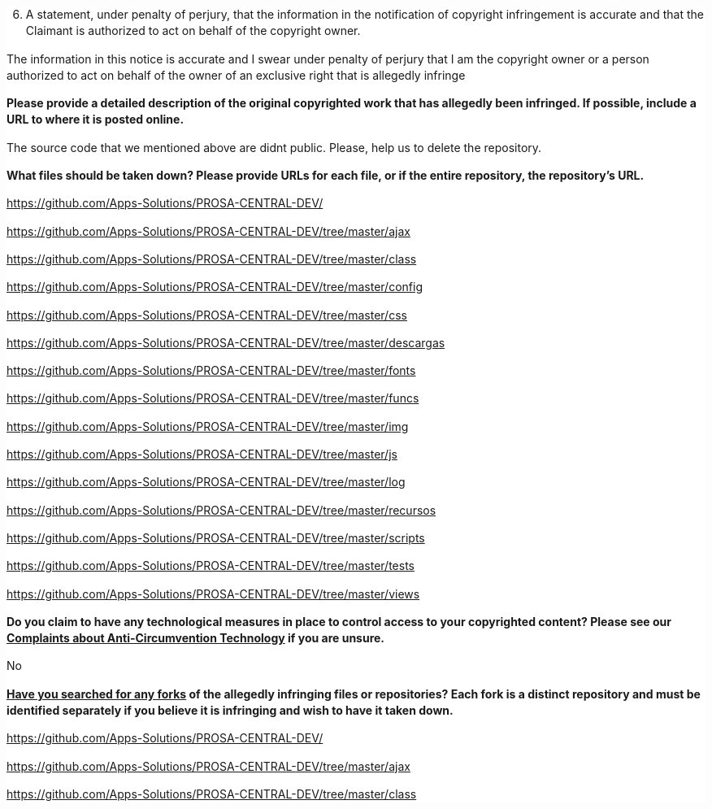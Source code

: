 6. A statement, under penalty of perjury, that the information in the notification of copyright infringement is accurate and that the Claimant is authorized to act on behalf of the copyright owner.

The information in this notice is accurate and I swear under penalty of perjury that I am the copyright owner or a person authorized to act on behalf of the owner of an exclusive right that is allegedly infringe

**Please provide a detailed description of the original copyrighted work that has allegedly been infringed. If possible, include a URL to where it is posted online.**

The source code that we mentioned above are didnt public. Please, help us to delete the repository.

**What files should be taken down? Please provide URLs for each file, or if the entire repository, the repository’s URL.**

https://github.com/Apps-Solutions/PROSA-CENTRAL-DEV/

https://github.com/Apps-Solutions/PROSA-CENTRAL-DEV/tree/master/ajax

https://github.com/Apps-Solutions/PROSA-CENTRAL-DEV/tree/master/class

https://github.com/Apps-Solutions/PROSA-CENTRAL-DEV/tree/master/config

https://github.com/Apps-Solutions/PROSA-CENTRAL-DEV/tree/master/css

https://github.com/Apps-Solutions/PROSA-CENTRAL-DEV/tree/master/descargas

https://github.com/Apps-Solutions/PROSA-CENTRAL-DEV/tree/master/fonts

https://github.com/Apps-Solutions/PROSA-CENTRAL-DEV/tree/master/funcs

https://github.com/Apps-Solutions/PROSA-CENTRAL-DEV/tree/master/img

https://github.com/Apps-Solutions/PROSA-CENTRAL-DEV/tree/master/js

https://github.com/Apps-Solutions/PROSA-CENTRAL-DEV/tree/master/log

https://github.com/Apps-Solutions/PROSA-CENTRAL-DEV/tree/master/recursos

https://github.com/Apps-Solutions/PROSA-CENTRAL-DEV/tree/master/scripts

https://github.com/Apps-Solutions/PROSA-CENTRAL-DEV/tree/master/tests

https://github.com/Apps-Solutions/PROSA-CENTRAL-DEV/tree/master/views

**Do you claim to have any technological measures in place to control access to your copyrighted content? Please see our <a href="https://docs.github.com/articles/guide-to-submitting-a-dmca-takedown-notice#complaints-about-anti-circumvention-technology">Complaints about Anti-Circumvention Technology</a> if you are unsure.**

No

**<a href="https://docs.github.com/articles/dmca-takedown-policy#b-what-about-forks-or-whats-a-fork">Have you searched for any forks</a> of the allegedly infringing files or repositories? Each fork is a distinct repository and must be identified separately if you believe it is infringing and wish to have it taken down.**

https://github.com/Apps-Solutions/PROSA-CENTRAL-DEV/

https://github.com/Apps-Solutions/PROSA-CENTRAL-DEV/tree/master/ajax

https://github.com/Apps-Solutions/PROSA-CENTRAL-DEV/tree/master/class
